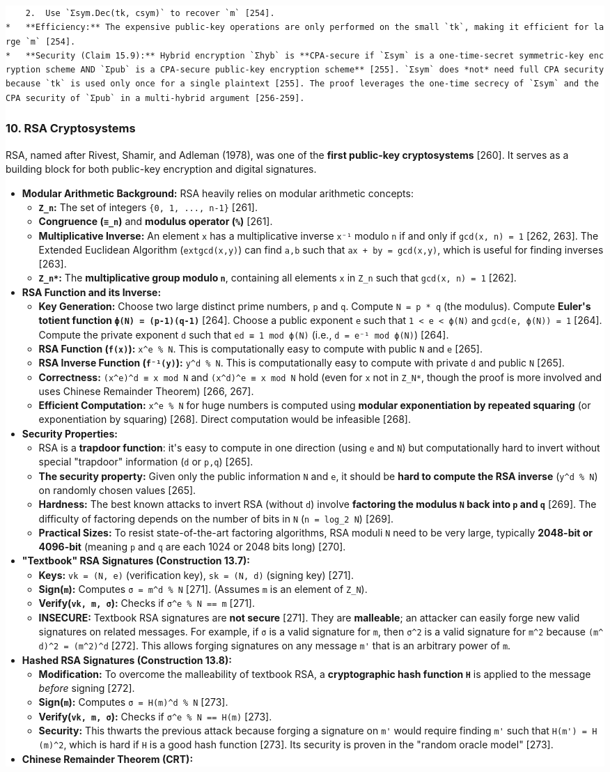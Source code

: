         2.  Use `Σsym.Dec(tk, csym)` to recover `m` [254].
    *   **Efficiency:** The expensive public-key operations are only performed on the small `tk`, making it efficient for large `m` [254].
    *   **Security (Claim 15.9):** Hybrid encryption `Σhyb` is **CPA-secure if `Σsym` is a one-time-secret symmetric-key encryption scheme AND `Σpub` is a CPA-secure public-key encryption scheme** [255]. `Σsym` does *not* need full CPA security because `tk` is used only once for a single plaintext [255]. The proof leverages the one-time secrecy of `Σsym` and the CPA security of `Σpub` in a multi-hybrid argument [256-259].

### 10. RSA Cryptosystems

RSA, named after Rivest, Shamir, and Adleman (1978), was one of the **first public-key cryptosystems** [260]. It serves as a building block for both public-key encryption and digital signatures.

*   **Modular Arithmetic Background:** RSA heavily relies on modular arithmetic concepts:
    *   **`Z_n`:** The set of integers `{0, 1, ..., n-1}` [261].
    *   **Congruence (`≡_n`)** and **modulus operator (`%`)** [261].
    *   **Multiplicative Inverse:** An element `x` has a multiplicative inverse `x⁻¹` modulo `n` if and only if `gcd(x, n) = 1` [262, 263]. The Extended Euclidean Algorithm (`extgcd(x,y)`) can find `a,b` such that `ax + by = gcd(x,y)`, which is useful for finding inverses [263].
    *   **`Z_n*`:** The **multiplicative group modulo `n`**, containing all elements `x` in `Z_n` such that `gcd(x, n) = 1` [262].
*   **RSA Function and its Inverse:**
    *   **Key Generation:** Choose two large distinct prime numbers, `p` and `q`. Compute `N = p * q` (the modulus). Compute **Euler's totient function `ϕ(N) = (p-1)(q-1)`** [264]. Choose a public exponent `e` such that `1 < e < ϕ(N)` and `gcd(e, ϕ(N)) = 1` [264]. Compute the private exponent `d` such that `ed ≡ 1 mod ϕ(N)` (i.e., `d = e⁻¹ mod ϕ(N)`) [264].
    *   **RSA Function (`f(x)`):** `x^e % N`. This is computationally easy to compute with public `N` and `e` [265].
    *   **RSA Inverse Function (`f⁻¹(y)`):** `y^d % N`. This is computationally easy to compute with private `d` and public `N` [265].
    *   **Correctness:** `(x^e)^d ≡ x mod N` and `(x^d)^e ≡ x mod N` hold (even for `x` not in `Z_N*`, though the proof is more involved and uses Chinese Remainder Theorem) [266, 267].
    *   **Efficient Computation:** `x^e % N` for huge numbers is computed using **modular exponentiation by repeated squaring** (or exponentiation by squaring) [268]. Direct computation would be infeasible [268].
*   **Security Properties:**
    *   RSA is a **trapdoor function**: it's easy to compute in one direction (using `e` and `N`) but computationally hard to invert without special "trapdoor" information (`d` or `p,q`) [265].
    *   **The security property:** Given only the public information `N` and `e`, it should be **hard to compute the RSA inverse** (`y^d % N`) on randomly chosen values [265].
    *   **Hardness:** The best known attacks to invert RSA (without `d`) involve **factoring the modulus `N` back into `p` and `q`** [269]. The difficulty of factoring depends on the number of bits in `N` (`n = log_2 N`) [269].
    *   **Practical Sizes:** To resist state-of-the-art factoring algorithms, RSA moduli `N` need to be very large, typically **2048-bit or 4096-bit** (meaning `p` and `q` are each 1024 or 2048 bits long) [270].
*   **"Textbook" RSA Signatures (Construction 13.7):**
    *   **Keys:** `vk = (N, e)` (verification key), `sk = (N, d)` (signing key) [271].
    *   **Sign(`m`):** Computes `σ = m^d % N` [271]. (Assumes `m` is an element of `Z_N`).
    *   **Verify(`vk, m, σ`):** Checks if `σ^e % N == m` [271].
    *   **INSECURE:** Textbook RSA signatures are **not secure** [271]. They are **malleable**; an attacker can easily forge new valid signatures on related messages. For example, if `σ` is a valid signature for `m`, then `σ^2` is a valid signature for `m^2` because `(m^d)^2 = (m^2)^d` [272]. This allows forging signatures on any message `m'` that is an arbitrary power of `m`.
*   **Hashed RSA Signatures (Construction 13.8):**
    *   **Modification:** To overcome the malleability of textbook RSA, a **cryptographic hash function `H`** is applied to the message *before* signing [272].
    *   **Sign(`m`):** Computes `σ = H(m)^d % N` [273].
    *   **Verify(`vk, m, σ`):** Checks if `σ^e % N == H(m)` [273].
    *   **Security:** This thwarts the previous attack because forging a signature on `m'` would require finding `m'` such that `H(m') = H(m)^2`, which is hard if `H` is a good hash function [273]. Its security is proven in the "random oracle model" [273].
*   **Chinese Remainder Theorem (CRT):**